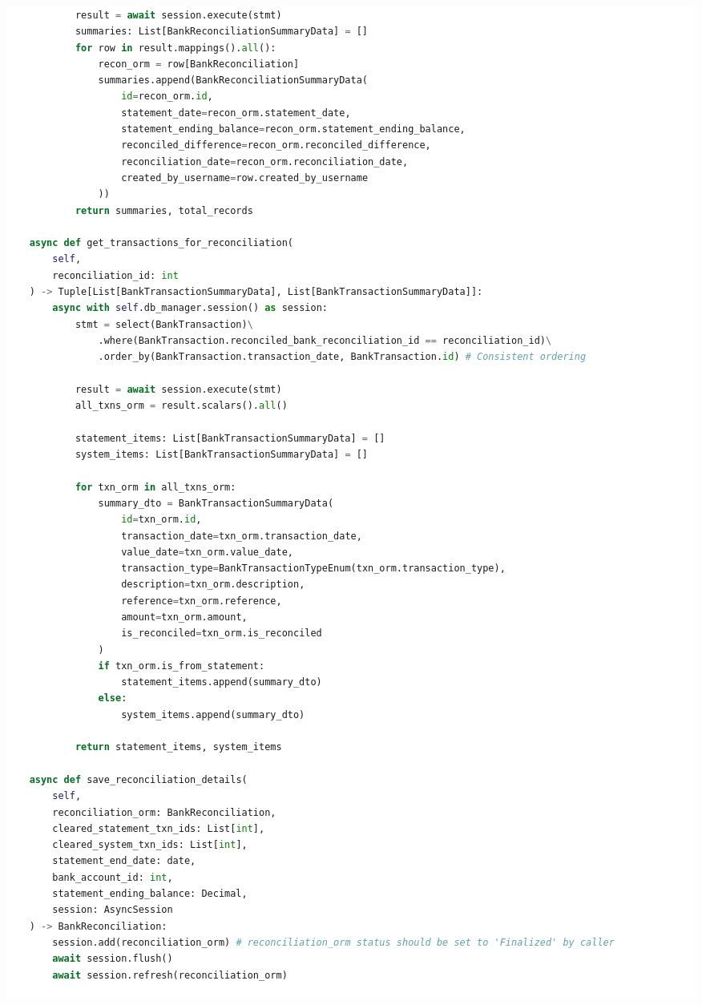 ```python
            result = await session.execute(stmt)
            summaries: List[BankReconciliationSummaryData] = []
            for row in result.mappings().all():
                recon_orm = row[BankReconciliation]
                summaries.append(BankReconciliationSummaryData(
                    id=recon_orm.id,
                    statement_date=recon_orm.statement_date,
                    statement_ending_balance=recon_orm.statement_ending_balance,
                    reconciled_difference=recon_orm.reconciled_difference,
                    reconciliation_date=recon_orm.reconciliation_date,
                    created_by_username=row.created_by_username
                ))
            return summaries, total_records

    async def get_transactions_for_reconciliation(
        self, 
        reconciliation_id: int
    ) -> Tuple[List[BankTransactionSummaryData], List[BankTransactionSummaryData]]:
        async with self.db_manager.session() as session:
            stmt = select(BankTransaction)\
                .where(BankTransaction.reconciled_bank_reconciliation_id == reconciliation_id)\
                .order_by(BankTransaction.transaction_date, BankTransaction.id) # Consistent ordering
            
            result = await session.execute(stmt)
            all_txns_orm = result.scalars().all()

            statement_items: List[BankTransactionSummaryData] = []
            system_items: List[BankTransactionSummaryData] = []

            for txn_orm in all_txns_orm:
                summary_dto = BankTransactionSummaryData(
                    id=txn_orm.id,
                    transaction_date=txn_orm.transaction_date,
                    value_date=txn_orm.value_date,
                    transaction_type=BankTransactionTypeEnum(txn_orm.transaction_type),
                    description=txn_orm.description,
                    reference=txn_orm.reference,
                    amount=txn_orm.amount,
                    is_reconciled=txn_orm.is_reconciled 
                )
                if txn_orm.is_from_statement:
                    statement_items.append(summary_dto)
                else:
                    system_items.append(summary_dto)
            
            return statement_items, system_items

    async def save_reconciliation_details(
        self, 
        reconciliation_orm: BankReconciliation,
        cleared_statement_txn_ids: List[int], 
        cleared_system_txn_ids: List[int],
        statement_end_date: date,
        bank_account_id: int,
        statement_ending_balance: Decimal, 
        session: AsyncSession 
    ) -> BankReconciliation:
        session.add(reconciliation_orm) # reconciliation_orm status should be set to 'Finalized' by caller
        await session.flush() 
        await session.refresh(reconciliation_orm)
        
```